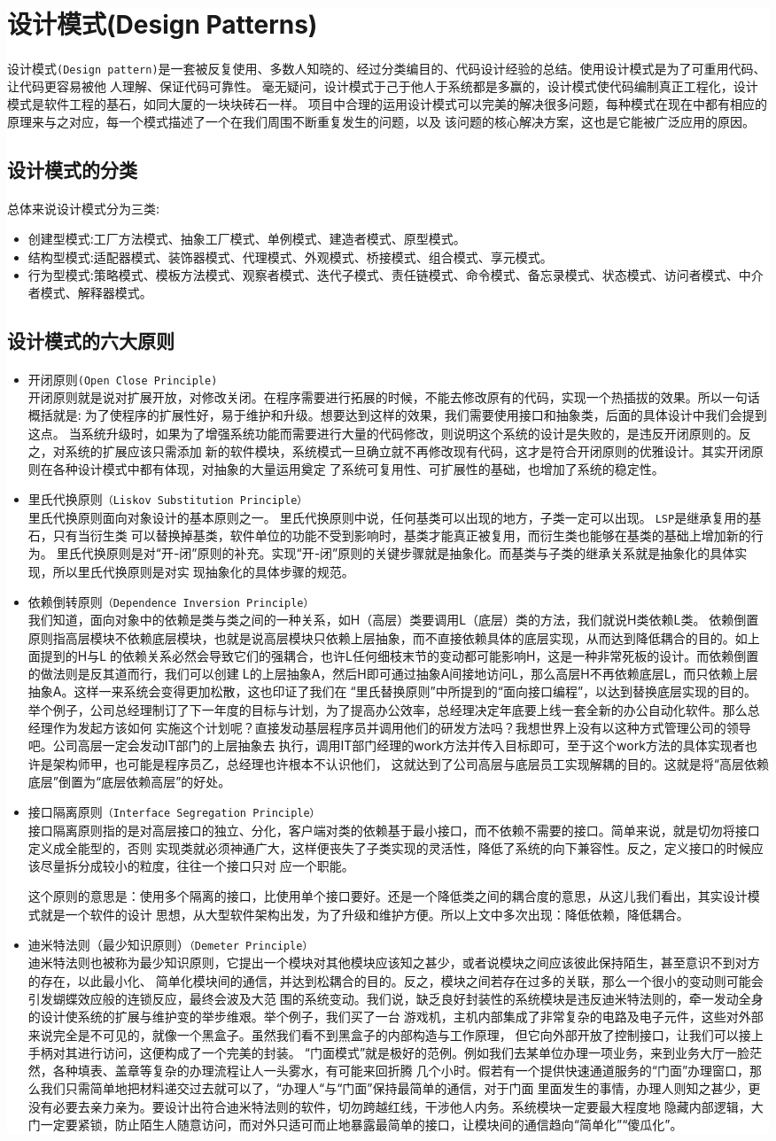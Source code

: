 设计模式(Design Patterns)
===

设计模式`(Design pattern)`是一套被反复使用、多数人知晓的、经过分类编目的、代码设计经验的总结。使用设计模式是为了可重用代码、让代码更容易被他
人理解、保证代码可靠性。 
毫无疑问，设计模式于己于他人于系统都是多赢的，设计模式使代码编制真正工程化，设计模式是软件工程的基石，如同大厦的一块块砖石一样。
项目中合理的运用设计模式可以完美的解决很多问题，每种模式在现在中都有相应的原理来与之对应，每一个模式描述了一个在我们周围不断重复发生的问题，以及
该问题的核心解决方案，这也是它能被广泛应用的原因。


设计模式的分类
---

总体来说设计模式分为三类:     

- 创建型模式:工厂方法模式、抽象工厂模式、单例模式、建造者模式、原型模式。
- 结构型模式:适配器模式、装饰器模式、代理模式、外观模式、桥接模式、组合模式、享元模式。
- 行为型模式:策略模式、模板方法模式、观察者模式、迭代子模式、责任链模式、命令模式、备忘录模式、状态模式、访问者模式、中介者模式、解释器模式。


设计模式的六大原则
---

- 开闭原则`(Open Close Principle)`             
    开闭原则就是说对扩展开放，对修改关闭。在程序需要进行拓展的时候，不能去修改原有的代码，实现一个热插拔的效果。所以一句话概括就是:
    为了使程序的扩展性好，易于维护和升级。想要达到这样的效果，我们需要使用接口和抽象类，后面的具体设计中我们会提到这点。
    当系统升级时，如果为了增强系统功能而需要进行大量的代码修改，则说明这个系统的设计是失败的，是违反开闭原则的。反之，对系统的扩展应该只需添加
    新的软件模块，系统模式一旦确立就不再修改现有代码，这才是符合开闭原则的优雅设计。其实开闭原则在各种设计模式中都有体现，对抽象的大量运用奠定
    了系统可复用性、可扩展性的基础，也增加了系统的稳定性。

- 里氏代换原则`（Liskov Substitution Principle）`        
    里氏代换原则面向对象设计的基本原则之一。 里氏代换原则中说，任何基类可以出现的地方，子类一定可以出现。 `LSP`是继承复用的基石，只有当衍生类
    可以替换掉基类，软件单位的功能不受到影响时，基类才能真正被复用，而衍生类也能够在基类的基础上增加新的行为。
    里氏代换原则是对“开-闭”原则的补充。实现“开-闭”原则的关键步骤就是抽象化。而基类与子类的继承关系就是抽象化的具体实现，所以里氏代换原则是对实
    现抽象化的具体步骤的规范。

- 依赖倒转原则`（Dependence Inversion Principle）`      
    我们知道，面向对象中的依赖是类与类之间的一种关系，如H（高层）类要调用L（底层）类的方法，我们就说H类依赖L类。
    依赖倒置原则指高层模块不依赖底层模块，也就是说高层模块只依赖上层抽象，而不直接依赖具体的底层实现，从而达到降低耦合的目的。如上面提到的H与L
    的依赖关系必然会导致它们的强耦合，也许L任何细枝末节的变动都可能影响H，这是一种非常死板的设计。而依赖倒置的做法则是反其道而行，我们可以创建
    L的上层抽象A，然后H即可通过抽象A间接地访问L，那么高层H不再依赖底层L，而只依赖上层抽象A。这样一来系统会变得更加松散，这也印证了我们在
    “里氏替换原则”中所提到的“面向接口编程”，以达到替换底层实现的目的。
    举个例子，公司总经理制订了下一年度的目标与计划，为了提高办公效率，总经理决定年底要上线一套全新的办公自动化软件。那么总经理作为发起方该如何
    实施这个计划呢？直接发动基层程序员并调用他们的研发方法吗？我想世界上没有以这种方式管理公司的领导吧。公司高层一定会发动IT部门的上层抽象去
    执行，调用IT部门经理的work方法并传入目标即可，至于这个work方法的具体实现者也许是架构师甲，也可能是程序员乙，总经理也许根本不认识他们，
    这就达到了公司高层与底层员工实现解耦的目的。这就是将“高层依赖底层”倒置为“底层依赖高层”的好处。

- 接口隔离原则`（Interface Segregation Principle）`      
    接口隔离原则指的是对高层接口的独立、分化，客户端对类的依赖基于最小接口，而不依赖不需要的接口。简单来说，就是切勿将接口定义成全能型的，否则
    实现类就必须神通广大，这样便丧失了子类实现的灵活性，降低了系统的向下兼容性。反之，定义接口的时候应该尽量拆分成较小的粒度，往往一个接口只对
    应一个职能。

    这个原则的意思是：使用多个隔离的接口，比使用单个接口要好。还是一个降低类之间的耦合度的意思，从这儿我们看出，其实设计模式就是一个软件的设计
    思想，从大型软件架构出发，为了升级和维护方便。所以上文中多次出现：降低依赖，降低耦合。

- 迪米特法则（最少知识原则）`（Demeter Principle）`        
    迪米特法则也被称为最少知识原则，它提出一个模块对其他模块应该知之甚少，或者说模块之间应该彼此保持陌生，甚至意识不到对方的存在，以此最小化、
    简单化模块间的通信，并达到松耦合的目的。反之，模块之间若存在过多的关联，那么一个很小的变动则可能会引发蝴蝶效应般的连锁反应，最终会波及大范
    围的系统变动。我们说，缺乏良好封装性的系统模块是违反迪米特法则的，牵一发动全身的设计使系统的扩展与维护变的举步维艰。举个例子，我们买了一台
    游戏机，主机内部集成了非常复杂的电路及电子元件，这些对外部来说完全是不可见的，就像一个黑盒子。虽然我们看不到黑盒子的内部构造与工作原理，
    但它向外部开放了控制接口，让我们可以接上手柄对其进行访问，这便构成了一个完美的封装。
    “门面模式”就是极好的范例。例如我们去某单位办理一项业务，来到业务大厅一脸茫然，各种填表、盖章等复杂的办理流程让人一头雾水，有可能来回折腾
    几个小时。假若有一个提供快速通道服务的“门面”办理窗口，那么我们只需简单地把材料递交过去就可以了，“办理人“与“门面”保持最简单的通信，对于门面
    里面发生的事情，办理人则知之甚少，更没有必要去亲力亲为。要设计出符合迪米特法则的软件，切勿跨越红线，干涉他人内务。系统模块一定要最大程度地
    隐藏内部逻辑，大门一定要紧锁，防止陌生人随意访问，而对外只适可而止地暴露最简单的接口，让模块间的通信趋向“简单化”“傻瓜化”。

